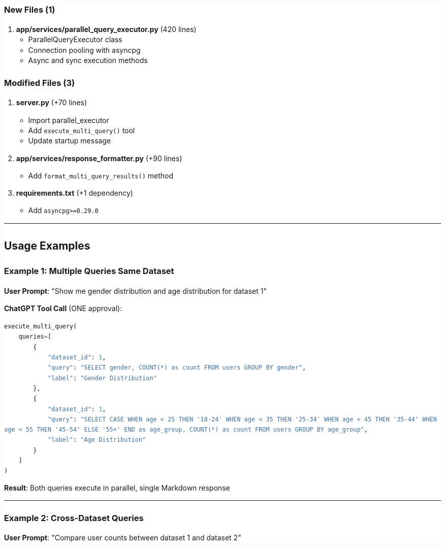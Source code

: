 ### New Files (1)
1. **app/services/parallel_query_executor.py** (420 lines)
   - ParallelQueryExecutor class
   - Connection pooling with asyncpg
   - Async and sync execution methods

### Modified Files (3)
1. **server.py** (+70 lines)
   - Import parallel_executor
   - Add `execute_multi_query()` tool
   - Update startup message

2. **app/services/response_formatter.py** (+90 lines)
   - Add `format_multi_query_results()` method

3. **requirements.txt** (+1 dependency)
   - Add `asyncpg>=0.29.0`

---

## Usage Examples

### Example 1: Multiple Queries Same Dataset

**User Prompt**: "Show me gender distribution and age distribution for dataset 1"

**ChatGPT Tool Call** (ONE approval):
```python
execute_multi_query(
    queries=[
        {
            "dataset_id": 1,
            "query": "SELECT gender, COUNT(*) as count FROM users GROUP BY gender",
            "label": "Gender Distribution"
        },
        {
            "dataset_id": 1,
            "query": "SELECT CASE WHEN age < 25 THEN '18-24' WHEN age < 35 THEN '25-34' WHEN age < 45 THEN '35-44' WHEN age < 55 THEN '45-54' ELSE '55+' END as age_group, COUNT(*) as count FROM users GROUP BY age_group",
            "label": "Age Distribution"
        }
    ]
)
```

**Result**: Both queries execute in parallel, single Markdown response

---

### Example 2: Cross-Dataset Queries

**User Prompt**: "Compare user counts between dataset 1 and dataset 2"
